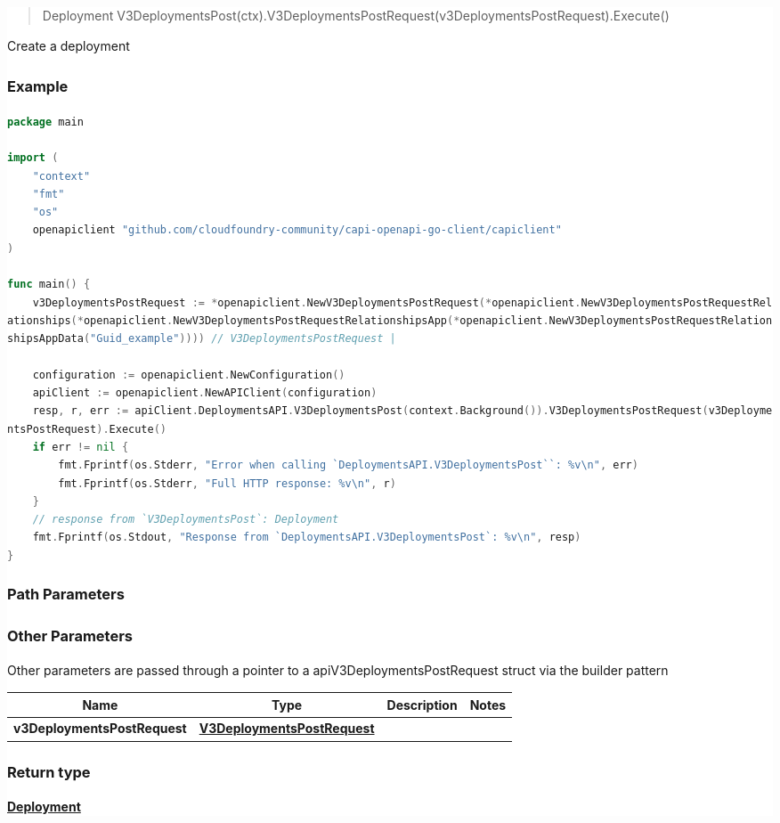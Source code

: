 > Deployment V3DeploymentsPost(ctx).V3DeploymentsPostRequest(v3DeploymentsPostRequest).Execute()

Create a deployment



### Example

```go
package main

import (
	"context"
	"fmt"
	"os"
	openapiclient "github.com/cloudfoundry-community/capi-openapi-go-client/capiclient"
)

func main() {
	v3DeploymentsPostRequest := *openapiclient.NewV3DeploymentsPostRequest(*openapiclient.NewV3DeploymentsPostRequestRelationships(*openapiclient.NewV3DeploymentsPostRequestRelationshipsApp(*openapiclient.NewV3DeploymentsPostRequestRelationshipsAppData("Guid_example")))) // V3DeploymentsPostRequest | 

	configuration := openapiclient.NewConfiguration()
	apiClient := openapiclient.NewAPIClient(configuration)
	resp, r, err := apiClient.DeploymentsAPI.V3DeploymentsPost(context.Background()).V3DeploymentsPostRequest(v3DeploymentsPostRequest).Execute()
	if err != nil {
		fmt.Fprintf(os.Stderr, "Error when calling `DeploymentsAPI.V3DeploymentsPost``: %v\n", err)
		fmt.Fprintf(os.Stderr, "Full HTTP response: %v\n", r)
	}
	// response from `V3DeploymentsPost`: Deployment
	fmt.Fprintf(os.Stdout, "Response from `DeploymentsAPI.V3DeploymentsPost`: %v\n", resp)
}
```

### Path Parameters



### Other Parameters

Other parameters are passed through a pointer to a apiV3DeploymentsPostRequest struct via the builder pattern


Name | Type | Description  | Notes
------------- | ------------- | ------------- | -------------
 **v3DeploymentsPostRequest** | [**V3DeploymentsPostRequest**](V3DeploymentsPostRequest.md) |  | 

### Return type

[**Deployment**](Deployment.md)
